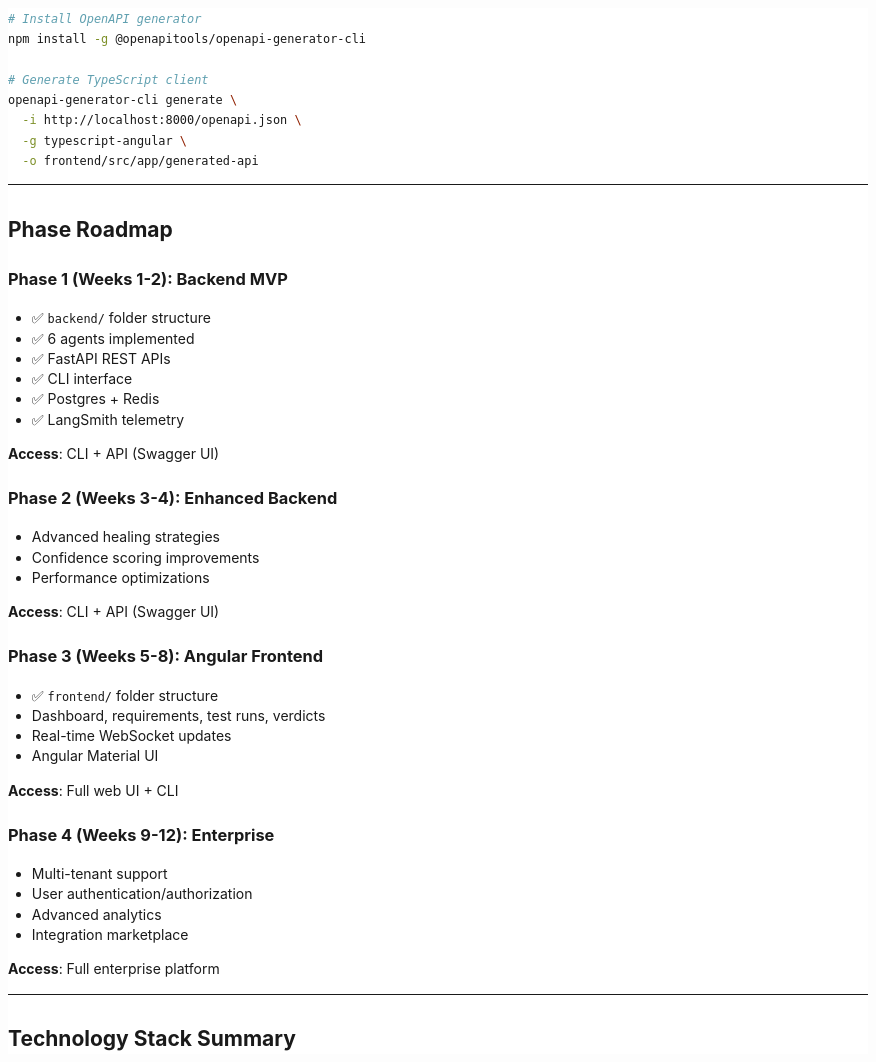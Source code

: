 ```bash
# Install OpenAPI generator
npm install -g @openapitools/openapi-generator-cli

# Generate TypeScript client
openapi-generator-cli generate \
  -i http://localhost:8000/openapi.json \
  -g typescript-angular \
  -o frontend/src/app/generated-api
```

---

## Phase Roadmap

### Phase 1 (Weeks 1-2): Backend MVP
- ✅ `backend/` folder structure
- ✅ 6 agents implemented
- ✅ FastAPI REST APIs
- ✅ CLI interface
- ✅ Postgres + Redis
- ✅ LangSmith telemetry

**Access**: CLI + API (Swagger UI)

### Phase 2 (Weeks 3-4): Enhanced Backend
- Advanced healing strategies
- Confidence scoring improvements
- Performance optimizations

**Access**: CLI + API (Swagger UI)

### Phase 3 (Weeks 5-8): Angular Frontend
- ✅ `frontend/` folder structure
- Dashboard, requirements, test runs, verdicts
- Real-time WebSocket updates
- Angular Material UI

**Access**: Full web UI + CLI

### Phase 4 (Weeks 9-12): Enterprise
- Multi-tenant support
- User authentication/authorization
- Advanced analytics
- Integration marketplace

**Access**: Full enterprise platform

---

## Technology Stack Summary
